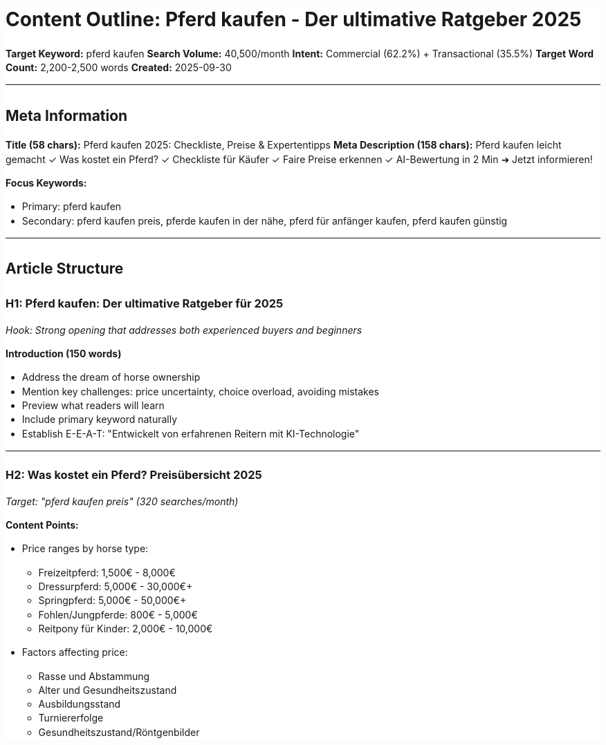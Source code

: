 # Content Outline: Pferd kaufen - Der ultimative Ratgeber 2025

**Target Keyword:** pferd kaufen
**Search Volume:** 40,500/month
**Intent:** Commercial (62.2%) + Transactional (35.5%)
**Target Word Count:** 2,200-2,500 words
**Created:** 2025-09-30

---

## Meta Information

**Title (58 chars):** Pferd kaufen 2025: Checkliste, Preise & Expertentipps
**Meta Description (158 chars):** Pferd kaufen leicht gemacht ✓ Was kostet ein Pferd? ✓ Checkliste für Käufer ✓ Faire Preise erkennen ✓ AI-Bewertung in 2 Min ➜ Jetzt informieren!

**Focus Keywords:**
- Primary: pferd kaufen
- Secondary: pferd kaufen preis, pferde kaufen in der nähe, pferd für anfänger kaufen, pferd kaufen günstig

---

## Article Structure

### H1: Pferd kaufen: Der ultimative Ratgeber für 2025
*Hook: Strong opening that addresses both experienced buyers and beginners*

**Introduction (150 words)**
- Address the dream of horse ownership
- Mention key challenges: price uncertainty, choice overload, avoiding mistakes
- Preview what readers will learn
- Include primary keyword naturally
- Establish E-E-A-T: "Entwickelt von erfahrenen Reitern mit KI-Technologie"

---

### H2: Was kostet ein Pferd? Preisübersicht 2025
*Target: "pferd kaufen preis" (320 searches/month)*

**Content Points:**
- Price ranges by horse type:
  - Freizeitpferd: 1,500€ - 8,000€
  - Dressurpferd: 5,000€ - 30,000€+
  - Springpferd: 5,000€ - 50,000€+
  - Fohlen/Jungpferde: 800€ - 5,000€
  - Reitpony für Kinder: 2,000€ - 10,000€

- Factors affecting price:
  - Rasse und Abstammung
  - Alter und Gesundheitszustand
  - Ausbildungsstand
  - Turniererfolge
  - Gesundheitszustand/Röntgenbilder

